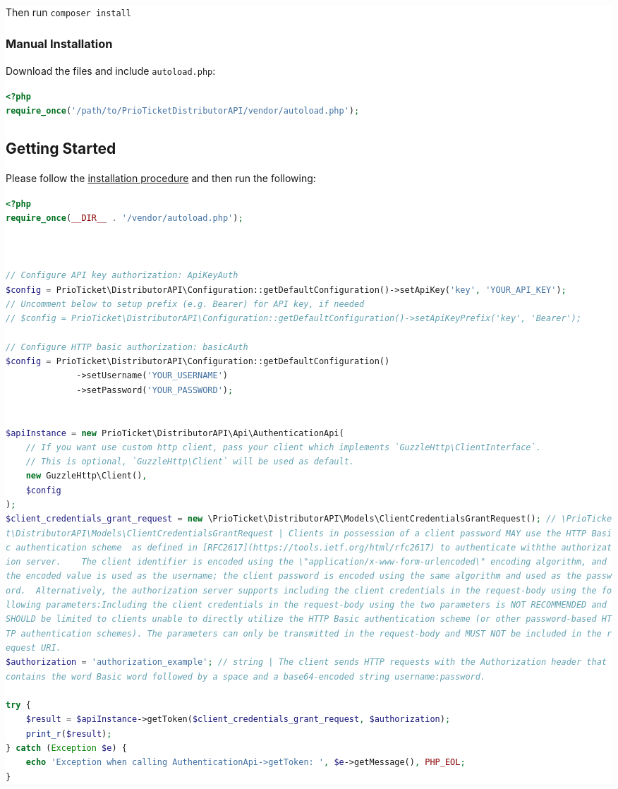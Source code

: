 Then run `composer install`

### Manual Installation

Download the files and include `autoload.php`:

```php
<?php
require_once('/path/to/PrioTicketDistributorAPI/vendor/autoload.php');
```

## Getting Started

Please follow the [installation procedure](#installation--usage) and then run the following:

```php
<?php
require_once(__DIR__ . '/vendor/autoload.php');



// Configure API key authorization: ApiKeyAuth
$config = PrioTicket\DistributorAPI\Configuration::getDefaultConfiguration()->setApiKey('key', 'YOUR_API_KEY');
// Uncomment below to setup prefix (e.g. Bearer) for API key, if needed
// $config = PrioTicket\DistributorAPI\Configuration::getDefaultConfiguration()->setApiKeyPrefix('key', 'Bearer');

// Configure HTTP basic authorization: basicAuth
$config = PrioTicket\DistributorAPI\Configuration::getDefaultConfiguration()
              ->setUsername('YOUR_USERNAME')
              ->setPassword('YOUR_PASSWORD');


$apiInstance = new PrioTicket\DistributorAPI\Api\AuthenticationApi(
    // If you want use custom http client, pass your client which implements `GuzzleHttp\ClientInterface`.
    // This is optional, `GuzzleHttp\Client` will be used as default.
    new GuzzleHttp\Client(),
    $config
);
$client_credentials_grant_request = new \PrioTicket\DistributorAPI\Models\ClientCredentialsGrantRequest(); // \PrioTicket\DistributorAPI\Models\ClientCredentialsGrantRequest | Clients in possession of a client password MAY use the HTTP Basic authentication scheme  as defined in [RFC2617](https://tools.ietf.org/html/rfc2617) to authenticate withthe authorization server.    The client identifier is encoded using the \"application/x-www-form-urlencoded\" encoding algorithm, and the encoded value is used as the username; the client password is encoded using the same algorithm and used as the password.  Alternatively, the authorization server supports including the client credentials in the request-body using the following parameters:Including the client credentials in the request-body using the two parameters is NOT RECOMMENDED and SHOULD be limited to clients unable to directly utilize the HTTP Basic authentication scheme (or other password-based HTTP authentication schemes). The parameters can only be transmitted in the request-body and MUST NOT be included in the request URI.
$authorization = 'authorization_example'; // string | The client sends HTTP requests with the Authorization header that contains the word Basic word followed by a space and a base64-encoded string username:password.

try {
    $result = $apiInstance->getToken($client_credentials_grant_request, $authorization);
    print_r($result);
} catch (Exception $e) {
    echo 'Exception when calling AuthenticationApi->getToken: ', $e->getMessage(), PHP_EOL;
}

```
